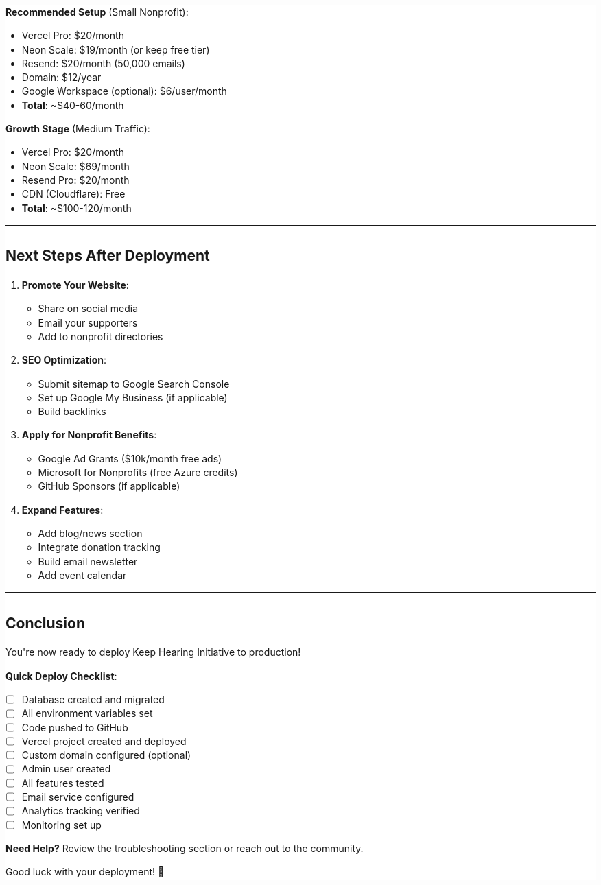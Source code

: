 **Recommended Setup** (Small Nonprofit):
- Vercel Pro: $20/month
- Neon Scale: $19/month (or keep free tier)
- Resend: $20/month (50,000 emails)
- Domain: $12/year
- Google Workspace (optional): $6/user/month
- **Total**: ~$40-60/month

**Growth Stage** (Medium Traffic):
- Vercel Pro: $20/month
- Neon Scale: $69/month
- Resend Pro: $20/month
- CDN (Cloudflare): Free
- **Total**: ~$100-120/month

---

## Next Steps After Deployment

1. **Promote Your Website**:
   - Share on social media
   - Email your supporters
   - Add to nonprofit directories

2. **SEO Optimization**:
   - Submit sitemap to Google Search Console
   - Set up Google My Business (if applicable)
   - Build backlinks

3. **Apply for Nonprofit Benefits**:
   - Google Ad Grants ($10k/month free ads)
   - Microsoft for Nonprofits (free Azure credits)
   - GitHub Sponsors (if applicable)

4. **Expand Features**:
   - Add blog/news section
   - Integrate donation tracking
   - Build email newsletter
   - Add event calendar

---

## Conclusion

You're now ready to deploy Keep Hearing Initiative to production!

**Quick Deploy Checklist**:
- [ ] Database created and migrated
- [ ] All environment variables set
- [ ] Code pushed to GitHub
- [ ] Vercel project created and deployed
- [ ] Custom domain configured (optional)
- [ ] Admin user created
- [ ] All features tested
- [ ] Email service configured
- [ ] Analytics tracking verified
- [ ] Monitoring set up

**Need Help?** Review the troubleshooting section or reach out to the community.

Good luck with your deployment! 🚀
